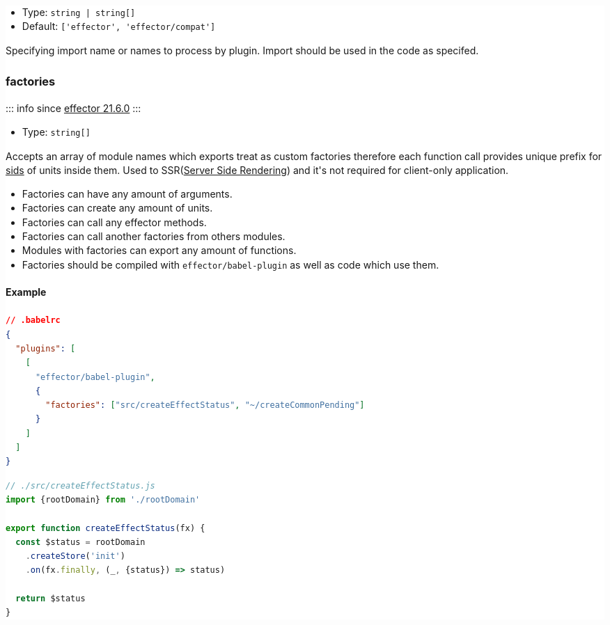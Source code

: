 - Type: `string | string[]`
- Default: `['effector', 'effector/compat']`

Specifying import name or names to process by plugin. Import should be used in the code as specifed.

### factories

::: info since
[effector 21.6.0](https://changelog.effector.dev/#effector-21-6-0)
:::

- Type: `string[]`

Accepts an array of module names which exports treat as custom factories therefore each function call provides unique
prefix for [sids](/api/effector/babel-plugin.md#sid) of units inside them. Used to
SSR([Server Side Rendering](/api/effector/Scope.md)) and it's not required for client-only application.

- Factories can have any amount of arguments.
- Factories can create any amount of units.
- Factories can call any effector methods.
- Factories can call another factories from others modules.
- Modules with factories can export any amount of functions.
- Factories should be compiled with `effector/babel-plugin` as well as code which use them.

#### Example

```json
// .babelrc
{
  "plugins": [
    [
      "effector/babel-plugin",
      {
        "factories": ["src/createEffectStatus", "~/createCommonPending"]
      }
    ]
  ]
}
```

```js
// ./src/createEffectStatus.js
import {rootDomain} from './rootDomain'

export function createEffectStatus(fx) {
  const $status = rootDomain
    .createStore('init')
    .on(fx.finally, (_, {status}) => status)

  return $status
}
```
